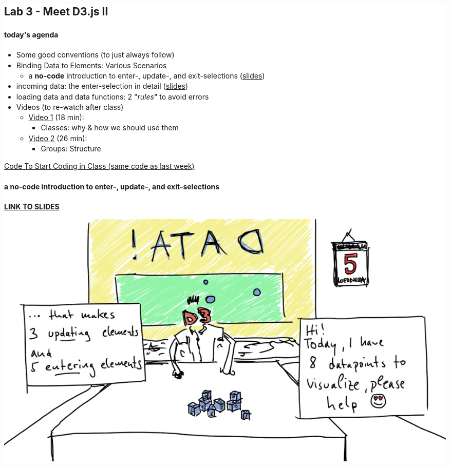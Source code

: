 ## Lab 3 - Meet D3.js II

#### today's agenda
- Some good conventions (to just always follow)
- Binding Data to Elements: Various Scenarios
  - a **no-code** introduction to enter-, update-, and exit-selections ([slides](https://docs.google.com/presentation/d/1gc3dyrZ247QoJkNvZ3n0a9nzdSABaIN-NfaJI7eqHs0/edit?usp=sharing))
- incoming data: the enter-selection in detail ([slides](https://docs.google.com/presentation/d/1fHRUWabjKquzlmHQjOiJREC6wDlM7VOc6nb5VEKw8eI/edit?usp=sharing))
- loading data and data functions: 2 "*rules*" to avoid errors
- Videos (to re-watch after class)
  - [Video 1](https://drive.google.com/file/d/19VkCHeKSUWx4vwjOKudiq83lS2-aqfbq/view?usp=sharing) (18 min):
    - Classes: why & how we should use them
  - [Video 2](https://drive.google.com/file/d/1vFN59-duZ-XCNmit3oITcEWSBtX3DkfZ/view?usp=sharing) (26 min):
    - Groups: Structure


[Code To Start Coding in Class (same code as last week)](start-code.zip)


#### a **no-code** introduction to enter-, update-, and exit-selections

[**LINK TO SLIDES**](https://docs.google.com/presentation/d/1gc3dyrZ247QoJkNvZ3n0a9nzdSABaIN-NfaJI7eqHs0/edit?usp=sharing)

![enter](assets/selections.png)
